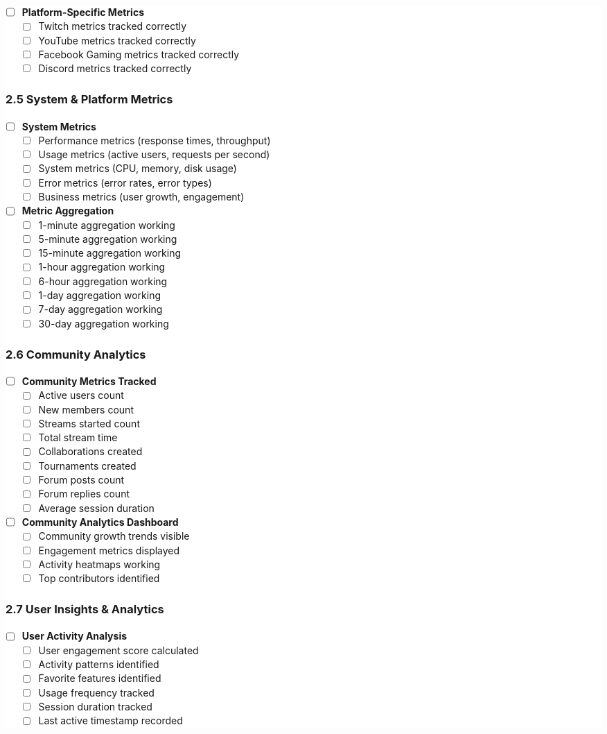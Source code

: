 - [ ] **Platform-Specific Metrics**
  - [ ] Twitch metrics tracked correctly
  - [ ] YouTube metrics tracked correctly
  - [ ] Facebook Gaming metrics tracked correctly
  - [ ] Discord metrics tracked correctly

### 2.5 System & Platform Metrics

- [ ] **System Metrics**
  - [ ] Performance metrics (response times, throughput)
  - [ ] Usage metrics (active users, requests per second)
  - [ ] System metrics (CPU, memory, disk usage)
  - [ ] Error metrics (error rates, error types)
  - [ ] Business metrics (user growth, engagement)

- [ ] **Metric Aggregation**
  - [ ] 1-minute aggregation working
  - [ ] 5-minute aggregation working
  - [ ] 15-minute aggregation working
  - [ ] 1-hour aggregation working
  - [ ] 6-hour aggregation working
  - [ ] 1-day aggregation working
  - [ ] 7-day aggregation working
  - [ ] 30-day aggregation working

### 2.6 Community Analytics

- [ ] **Community Metrics Tracked**
  - [ ] Active users count
  - [ ] New members count
  - [ ] Streams started count
  - [ ] Total stream time
  - [ ] Collaborations created
  - [ ] Tournaments created
  - [ ] Forum posts count
  - [ ] Forum replies count
  - [ ] Average session duration

- [ ] **Community Analytics Dashboard**
  - [ ] Community growth trends visible
  - [ ] Engagement metrics displayed
  - [ ] Activity heatmaps working
  - [ ] Top contributors identified

### 2.7 User Insights & Analytics

- [ ] **User Activity Analysis**
  - [ ] User engagement score calculated
  - [ ] Activity patterns identified
  - [ ] Favorite features identified
  - [ ] Usage frequency tracked
  - [ ] Session duration tracked
  - [ ] Last active timestamp recorded
